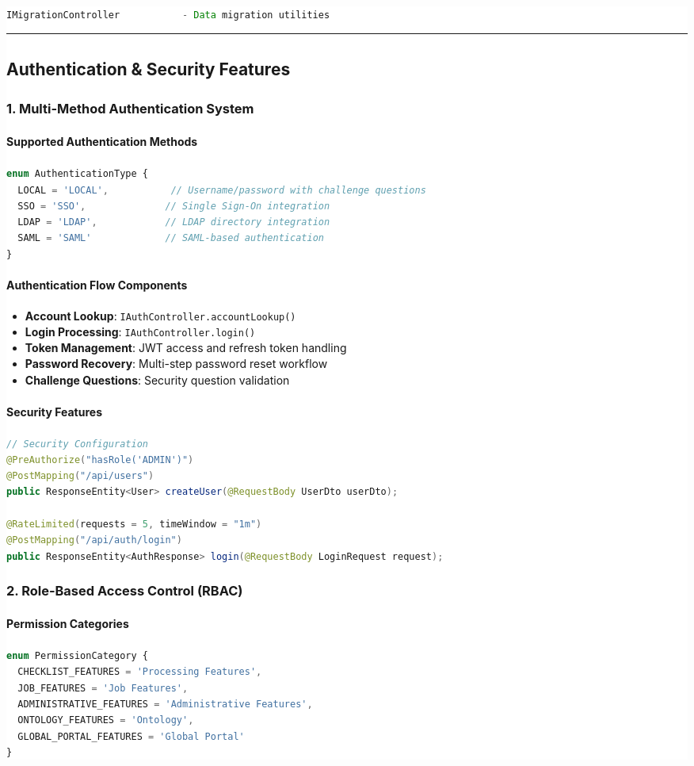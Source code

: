 ```java
IMigrationController           - Data migration utilities
```

---

## Authentication & Security Features

### 1. Multi-Method Authentication System

#### Supported Authentication Methods
```typescript
enum AuthenticationType {
  LOCAL = 'LOCAL',           // Username/password with challenge questions
  SSO = 'SSO',              // Single Sign-On integration
  LDAP = 'LDAP',            // LDAP directory integration
  SAML = 'SAML'             // SAML-based authentication
}
```

#### Authentication Flow Components
- **Account Lookup**: `IAuthController.accountLookup()`
- **Login Processing**: `IAuthController.login()`
- **Token Management**: JWT access and refresh token handling
- **Password Recovery**: Multi-step password reset workflow
- **Challenge Questions**: Security question validation

#### Security Features
```java
// Security Configuration
@PreAuthorize("hasRole('ADMIN')")
@PostMapping("/api/users")
public ResponseEntity<User> createUser(@RequestBody UserDto userDto);

@RateLimited(requests = 5, timeWindow = "1m")
@PostMapping("/api/auth/login")
public ResponseEntity<AuthResponse> login(@RequestBody LoginRequest request);
```

### 2. Role-Based Access Control (RBAC)

#### Permission Categories
```typescript
enum PermissionCategory {
  CHECKLIST_FEATURES = 'Processing Features',
  JOB_FEATURES = 'Job Features', 
  ADMINISTRATIVE_FEATURES = 'Administrative Features',
  ONTOLOGY_FEATURES = 'Ontology',
  GLOBAL_PORTAL_FEATURES = 'Global Portal'
}
```
